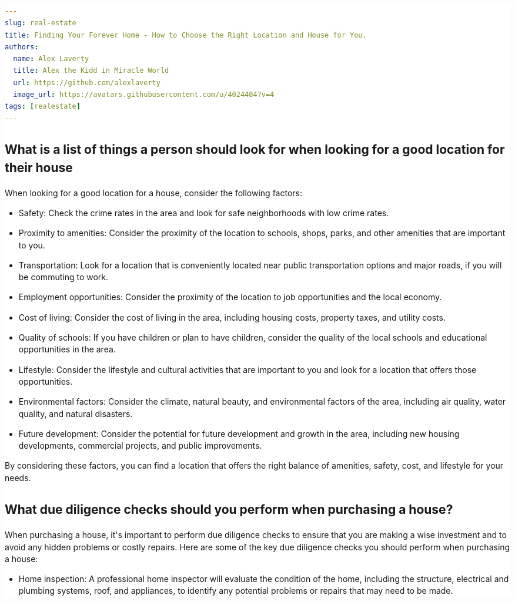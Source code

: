 ```yaml
---
slug: real-estate
title: Finding Your Forever Home - How to Choose the Right Location and House for You.
authors:
  name: Alex Laverty
  title: Alex the Kidd in Miracle World
  url: https://github.com/alexlaverty
  image_url: https://avatars.githubusercontent.com/u/4024404?v=4
tags: [realestate]
---
```


## What is a list of things a person should look for when looking for a good location for their house

When looking for a good location for a house, consider the following factors:

* Safety: Check the crime rates in the area and look for safe neighborhoods with low crime rates.

* Proximity to amenities: Consider the proximity of the location to schools, shops, parks, and other amenities that are important to you.

* Transportation: Look for a location that is conveniently located near public transportation options and major roads, if you will be commuting to work.

* Employment opportunities: Consider the proximity of the location to job opportunities and the local economy.

* Cost of living: Consider the cost of living in the area, including housing costs, property taxes, and utility costs.

* Quality of schools: If you have children or plan to have children, consider the quality of the local schools and educational opportunities in the area.

* Lifestyle: Consider the lifestyle and cultural activities that are important to you and look for a location that offers those opportunities.

* Environmental factors: Consider the climate, natural beauty, and environmental factors of the area, including air quality, water quality, and natural disasters.

* Future development: Consider the potential for future development and growth in the area, including new housing developments, commercial projects, and public improvements.

By considering these factors, you can find a location that offers the right balance of amenities, safety, cost, and lifestyle for your needs.

## What due diligence checks should you perform when purchasing a house?

When purchasing a house, it's important to perform due diligence checks to ensure that you are making a wise investment and to avoid any hidden problems or costly repairs. Here are some of the key due diligence checks you should perform when purchasing a house:

* Home inspection: A professional home inspector will evaluate the condition of the home, including the structure, electrical and plumbing systems, roof, and appliances, to identify any potential problems or repairs that may need to be made.
